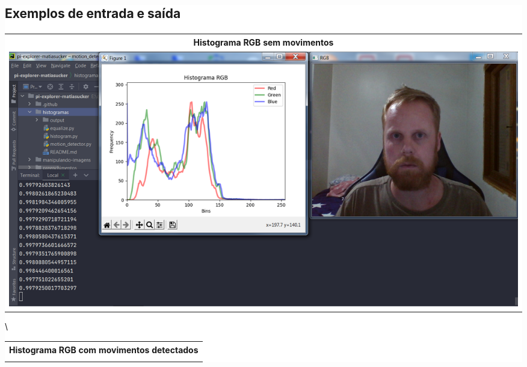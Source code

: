 ## Exemplos de entrada e saída

<table>
    <tr>
        <th align="Center">Histograma RGB sem movimentos</th>
    </tr> 
    <tr>
        <td>
            <img title="Histograma RGB sem movimentos" src="output/rgb_motionless.png"/>
        </td>
    </tr>
</table>
\
<table>
    <tr>
        <th align="Center">Histograma RGB com movimentos detectados</th>
    </tr> 
    <tr>
        <td>